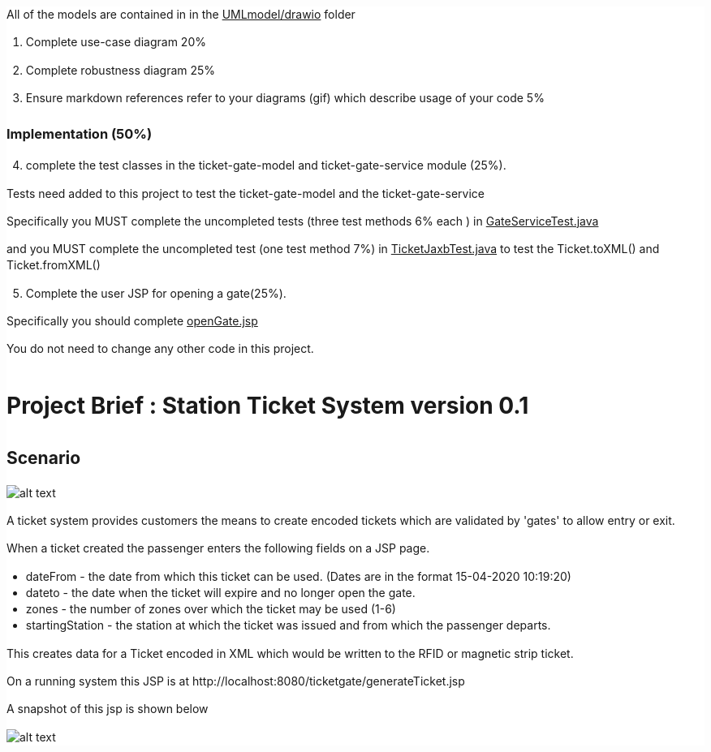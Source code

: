 All of the models are contained in in the [UMLmodel/drawio](../master/ticketgate/UMLmodel) folder 

1. Complete use-case diagram	20%

2. Complete robustness diagram	25%

3. Ensure markdown references refer to your diagrams (gif) which describe usage of your code	5%

### Implementation (50%)

4. complete the test classes in the ticket-gate-model and ticket-gate-service module (25%). 

Tests need added to this project to test the ticket-gate-model and the ticket-gate-service

Specifically you MUST complete the uncompleted tests (three test methods 6% each ) in [GateServiceTest.java](../master/ticketgate/service/src/test/java/solent/ac/uk/com504/examples/ticketgate/service/test/GateServiceTest.java)

and you MUST complete the uncompleted test (one test method 7%) in [TicketJaxbTest.java](../master/ticketgate/model/src/test/java/solent/ac/uk/com504/examples/ticketgate/model/test/TicketJaxbTest.java)  to test the Ticket.toXML() and Ticket.fromXML()


5. Complete the user JSP for opening a gate(25%).

Specifically you should complete [openGate.jsp](../master/ticketgate/web/src/main/webapp/openGate.jsp)

You do not need to change any other code in this project.

# Project Brief : Station Ticket System version 0.1

## Scenario

![alt text](../master/images/gate.jpg "Figure gate.jpg")

A ticket system provides customers the means to create encoded tickets which are validated by 'gates' to allow entry or exit.

When a ticket created the passenger enters the following fields on a JSP page.
* dateFrom - the date from which this ticket can be used. (Dates are in the format 15-04-2020 10:19:20)
* dateto - the date when the ticket will expire and no longer open the gate.
* zones - the number of zones over which the ticket may be used (1-6)
* startingStation - the station at which the ticket was issued and from which the passenger departs.

This creates data for a Ticket encoded in XML which would be written to the RFID or magnetic strip ticket.

On a running system this JSP is at http://localhost:8080/ticketgate/generateTicket.jsp

A snapshot of this jsp is shown below

![alt text](../master/images/generateTicketJSP.png "Figure generateTicketJSP.png")

